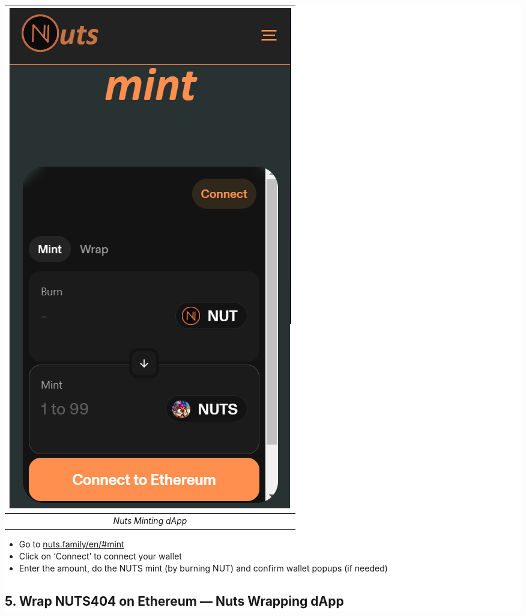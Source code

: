 | ![Nuts Minting dApp](nuts_mint.png) |
|:--:|
| *Nuts Minting dApp* |

- Go to [nuts.family/en/#mint](https://nuts.family/en/#mint)
- Click on ‘Connect’ to connect your wallet
- Enter the amount, do the NUTS mint (by burning NUT) and confirm wallet popups (if needed)

## 5. Wrap NUTS404 on Ethereum — Nuts Wrapping dApp
